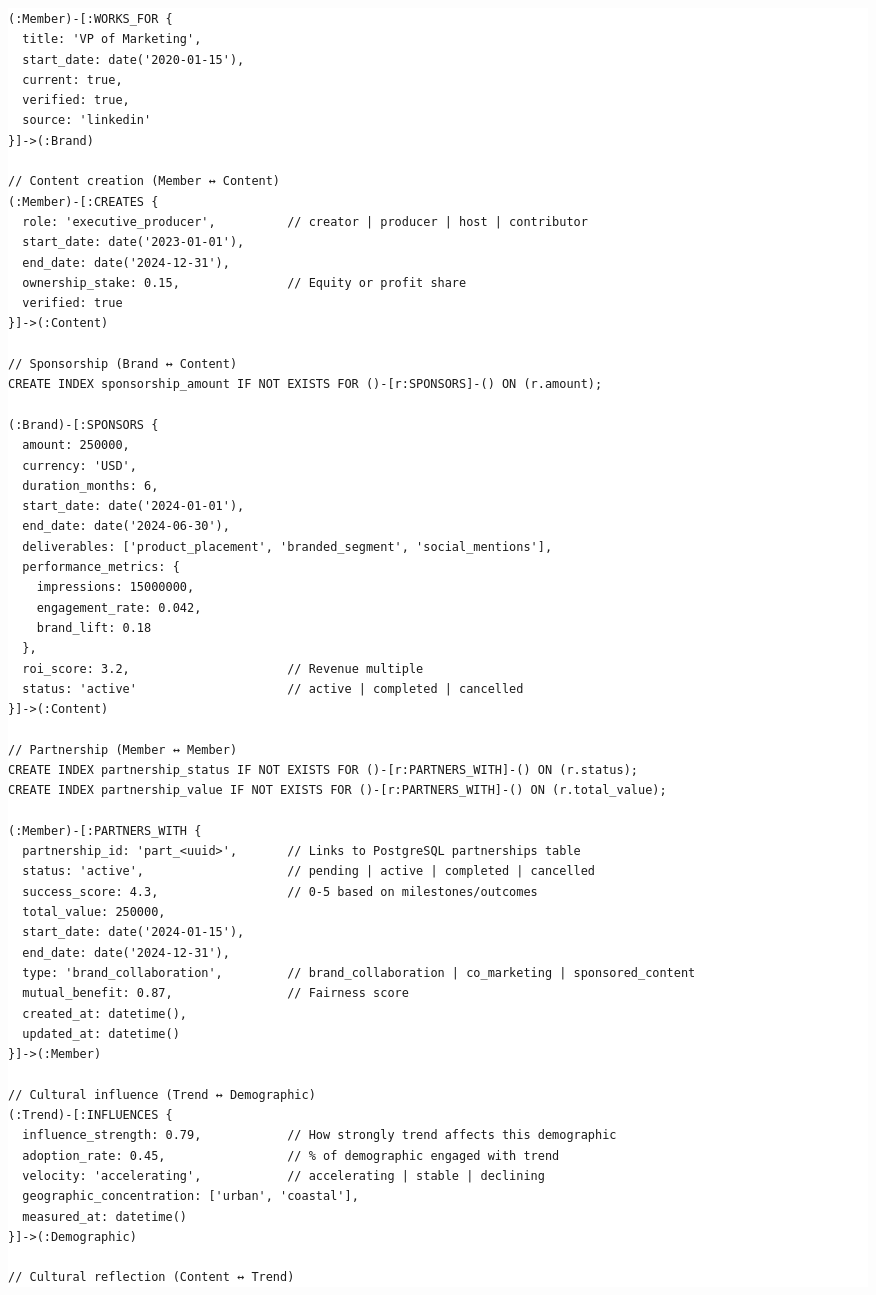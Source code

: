 ```cypher
(:Member)-[:WORKS_FOR {
  title: 'VP of Marketing',
  start_date: date('2020-01-15'),
  current: true,
  verified: true,
  source: 'linkedin'
}]->(:Brand)

// Content creation (Member ↔ Content)
(:Member)-[:CREATES {
  role: 'executive_producer',          // creator | producer | host | contributor
  start_date: date('2023-01-01'),
  end_date: date('2024-12-31'),
  ownership_stake: 0.15,               // Equity or profit share
  verified: true
}]->(:Content)

// Sponsorship (Brand ↔ Content)
CREATE INDEX sponsorship_amount IF NOT EXISTS FOR ()-[r:SPONSORS]-() ON (r.amount);

(:Brand)-[:SPONSORS {
  amount: 250000,
  currency: 'USD',
  duration_months: 6,
  start_date: date('2024-01-01'),
  end_date: date('2024-06-30'),
  deliverables: ['product_placement', 'branded_segment', 'social_mentions'],
  performance_metrics: {
    impressions: 15000000,
    engagement_rate: 0.042,
    brand_lift: 0.18
  },
  roi_score: 3.2,                      // Revenue multiple
  status: 'active'                     // active | completed | cancelled
}]->(:Content)

// Partnership (Member ↔ Member)
CREATE INDEX partnership_status IF NOT EXISTS FOR ()-[r:PARTNERS_WITH]-() ON (r.status);
CREATE INDEX partnership_value IF NOT EXISTS FOR ()-[r:PARTNERS_WITH]-() ON (r.total_value);

(:Member)-[:PARTNERS_WITH {
  partnership_id: 'part_<uuid>',       // Links to PostgreSQL partnerships table
  status: 'active',                    // pending | active | completed | cancelled
  success_score: 4.3,                  // 0-5 based on milestones/outcomes
  total_value: 250000,
  start_date: date('2024-01-15'),
  end_date: date('2024-12-31'),
  type: 'brand_collaboration',         // brand_collaboration | co_marketing | sponsored_content
  mutual_benefit: 0.87,                // Fairness score
  created_at: datetime(),
  updated_at: datetime()
}]->(:Member)

// Cultural influence (Trend ↔ Demographic)
(:Trend)-[:INFLUENCES {
  influence_strength: 0.79,            // How strongly trend affects this demographic
  adoption_rate: 0.45,                 // % of demographic engaged with trend
  velocity: 'accelerating',            // accelerating | stable | declining
  geographic_concentration: ['urban', 'coastal'],
  measured_at: datetime()
}]->(:Demographic)

// Cultural reflection (Content ↔ Trend)
```